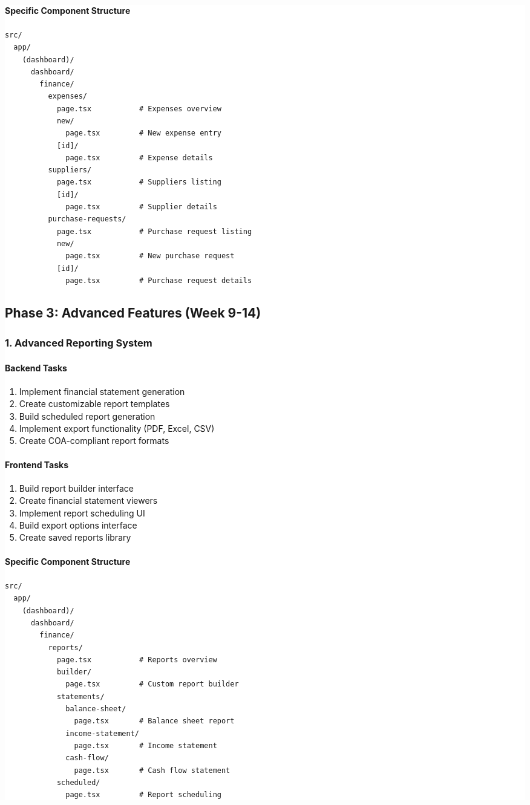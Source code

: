 #### Specific Component Structure
```
src/
  app/
    (dashboard)/
      dashboard/
        finance/
          expenses/
            page.tsx           # Expenses overview
            new/
              page.tsx         # New expense entry
            [id]/
              page.tsx         # Expense details
          suppliers/
            page.tsx           # Suppliers listing
            [id]/
              page.tsx         # Supplier details
          purchase-requests/
            page.tsx           # Purchase request listing
            new/
              page.tsx         # New purchase request
            [id]/
              page.tsx         # Purchase request details
```

## Phase 3: Advanced Features (Week 9-14)

### 1. Advanced Reporting System

#### Backend Tasks
1. Implement financial statement generation
2. Create customizable report templates
3. Build scheduled report generation
4. Implement export functionality (PDF, Excel, CSV)
5. Create COA-compliant report formats

#### Frontend Tasks
1. Build report builder interface
2. Create financial statement viewers
3. Implement report scheduling UI
4. Build export options interface
5. Create saved reports library

#### Specific Component Structure
```
src/
  app/
    (dashboard)/
      dashboard/
        finance/
          reports/
            page.tsx           # Reports overview
            builder/
              page.tsx         # Custom report builder
            statements/
              balance-sheet/
                page.tsx       # Balance sheet report
              income-statement/
                page.tsx       # Income statement
              cash-flow/
                page.tsx       # Cash flow statement
            scheduled/
              page.tsx         # Report scheduling
```
